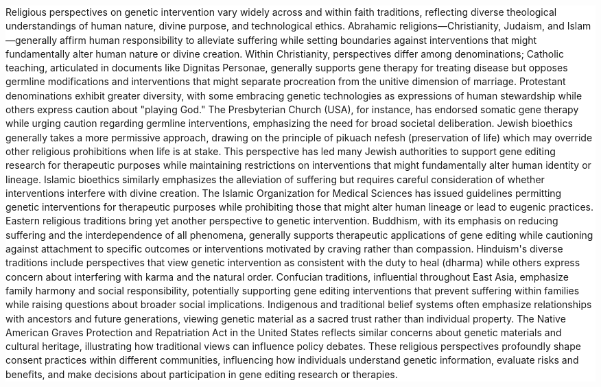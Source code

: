 Religious perspectives on genetic intervention vary widely across and within faith traditions, reflecting diverse theological understandings of human nature, divine purpose, and technological ethics. Abrahamic religions—Christianity, Judaism, and Islam—generally affirm human responsibility to alleviate suffering while setting boundaries against interventions that might fundamentally alter human nature or divine creation. Within Christianity, perspectives differ among denominations; Catholic teaching, articulated in documents like Dignitas Personae, generally supports gene therapy for treating disease but opposes germline modifications and interventions that might separate procreation from the unitive dimension of marriage. Protestant denominations exhibit greater diversity, with some embracing genetic technologies as expressions of human stewardship while others express caution about "playing God." The Presbyterian Church (USA), for instance, has endorsed somatic gene therapy while urging caution regarding germline interventions, emphasizing the need for broad societal deliberation. Jewish bioethics generally takes a more permissive approach, drawing on the principle of pikuach nefesh (preservation of life) which may override other religious prohibitions when life is at stake. This perspective has led many Jewish authorities to support gene editing research for therapeutic purposes while maintaining restrictions on interventions that might fundamentally alter human identity or lineage. Islamic bioethics similarly emphasizes the alleviation of suffering but requires careful consideration of whether interventions interfere with divine creation. The Islamic Organization for Medical Sciences has issued guidelines permitting genetic interventions for therapeutic purposes while prohibiting those that might alter human lineage or lead to eugenic practices. Eastern religious traditions bring yet another perspective to genetic intervention. Buddhism, with its emphasis on reducing suffering and the interdependence of all phenomena, generally supports therapeutic applications of gene editing while cautioning against attachment to specific outcomes or interventions motivated by craving rather than compassion. Hinduism's diverse traditions include perspectives that view genetic intervention as consistent with the duty to heal (dharma) while others express concern about interfering with karma and the natural order. Confucian traditions, influential throughout East Asia, emphasize family harmony and social responsibility, potentially supporting gene editing interventions that prevent suffering within families while raising questions about broader social implications. Indigenous and traditional belief systems often emphasize relationships with ancestors and future generations, viewing genetic material as a sacred trust rather than individual property. The Native American Graves Protection and Repatriation Act in the United States reflects similar concerns about genetic materials and cultural heritage, illustrating how traditional views can influence policy debates. These religious perspectives profoundly shape consent practices within different communities, influencing how individuals understand genetic information, evaluate risks and benefits, and make decisions about participation in gene editing research or therapies.

